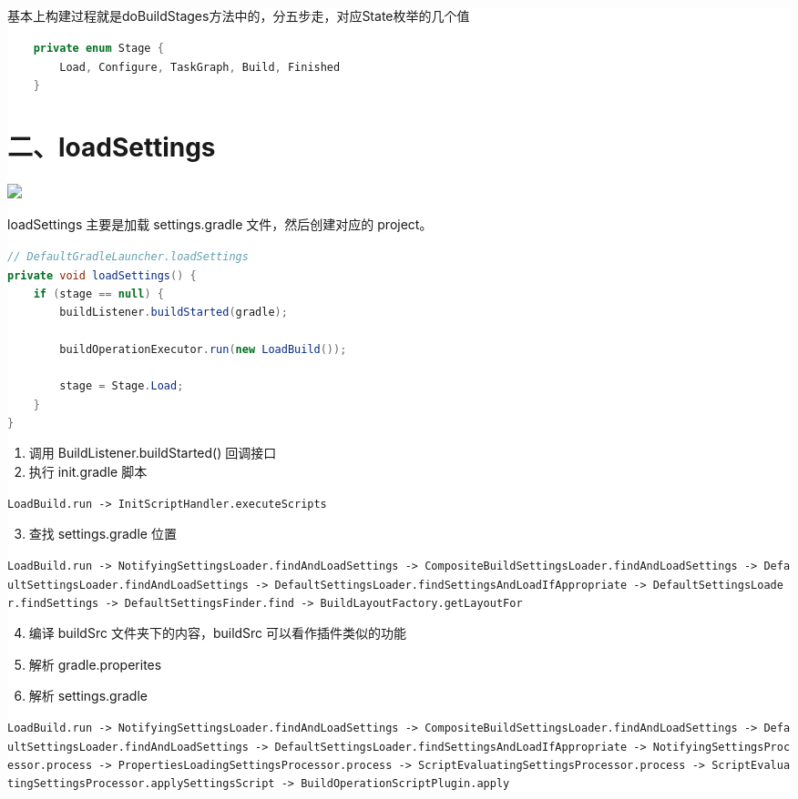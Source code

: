 
基本上构建过程就是doBuildStages方法中的，分五步走，对应State枚举的几个值

```java
    private enum Stage {
        Load, Configure, TaskGraph, Build, Finished
    }
```

# 二、loadSettings

![](https://cdn.jsdelivr.net/gh/fanshanhong/note-image/gradle_loadsettings.jpg)


loadSettings 主要是加载 settings.gradle 文件，然后创建对应的 project。

```java
// DefaultGradleLauncher.loadSettings   
private void loadSettings() {
    if (stage == null) {
        buildListener.buildStarted(gradle);

        buildOperationExecutor.run(new LoadBuild());

        stage = Stage.Load;
    }
}
```

1.  调用 BuildListener.buildStarted() 回调接口
2. 执行 init.gradle 脚本
```
LoadBuild.run -> InitScriptHandler.executeScripts

```

3. 查找 settings.gradle 位置


```
LoadBuild.run -> NotifyingSettingsLoader.findAndLoadSettings -> CompositeBuildSettingsLoader.findAndLoadSettings -> DefaultSettingsLoader.findAndLoadSettings -> DefaultSettingsLoader.findSettingsAndLoadIfAppropriate -> DefaultSettingsLoader.findSettings -> DefaultSettingsFinder.find -> BuildLayoutFactory.getLayoutFor
```

4. 编译 buildSrc 文件夹下的内容，buildSrc 可以看作插件类似的功能

5. 解析 gradle.properites

6. 解析 settings.gradle
```
LoadBuild.run -> NotifyingSettingsLoader.findAndLoadSettings -> CompositeBuildSettingsLoader.findAndLoadSettings -> DefaultSettingsLoader.findAndLoadSettings -> DefaultSettingsLoader.findSettingsAndLoadIfAppropriate -> NotifyingSettingsProcessor.process -> PropertiesLoadingSettingsProcessor.process -> ScriptEvaluatingSettingsProcessor.process -> ScriptEvaluatingSettingsProcessor.applySettingsScript -> BuildOperationScriptPlugin.apply
```

